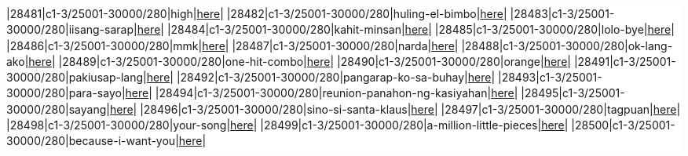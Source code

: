 |28481|c1-3/25001-30000/280|high|[here](https://cdn.jsdelivr.net/gh/guitarchord/c1-3/25001-30000/280/high)|
|28482|c1-3/25001-30000/280|huling-el-bimbo|[here](https://cdn.jsdelivr.net/gh/guitarchord/c1-3/25001-30000/280/huling-el-bimbo)|
|28483|c1-3/25001-30000/280|iisang-sarap|[here](https://cdn.jsdelivr.net/gh/guitarchord/c1-3/25001-30000/280/iisang-sarap)|
|28484|c1-3/25001-30000/280|kahit-minsan|[here](https://cdn.jsdelivr.net/gh/guitarchord/c1-3/25001-30000/280/kahit-minsan)|
|28485|c1-3/25001-30000/280|lolo-bye|[here](https://cdn.jsdelivr.net/gh/guitarchord/c1-3/25001-30000/280/lolo-bye)|
|28486|c1-3/25001-30000/280|mmk|[here](https://cdn.jsdelivr.net/gh/guitarchord/c1-3/25001-30000/280/mmk)|
|28487|c1-3/25001-30000/280|narda|[here](https://cdn.jsdelivr.net/gh/guitarchord/c1-3/25001-30000/280/narda)|
|28488|c1-3/25001-30000/280|ok-lang-ako|[here](https://cdn.jsdelivr.net/gh/guitarchord/c1-3/25001-30000/280/ok-lang-ako)|
|28489|c1-3/25001-30000/280|one-hit-combo|[here](https://cdn.jsdelivr.net/gh/guitarchord/c1-3/25001-30000/280/one-hit-combo)|
|28490|c1-3/25001-30000/280|orange|[here](https://cdn.jsdelivr.net/gh/guitarchord/c1-3/25001-30000/280/orange)|
|28491|c1-3/25001-30000/280|pakiusap-lang|[here](https://cdn.jsdelivr.net/gh/guitarchord/c1-3/25001-30000/280/pakiusap-lang)|
|28492|c1-3/25001-30000/280|pangarap-ko-sa-buhay|[here](https://cdn.jsdelivr.net/gh/guitarchord/c1-3/25001-30000/280/pangarap-ko-sa-buhay)|
|28493|c1-3/25001-30000/280|para-sayo|[here](https://cdn.jsdelivr.net/gh/guitarchord/c1-3/25001-30000/280/para-sayo)|
|28494|c1-3/25001-30000/280|reunion-panahon-ng-kasiyahan|[here](https://cdn.jsdelivr.net/gh/guitarchord/c1-3/25001-30000/280/reunion-panahon-ng-kasiyahan)|
|28495|c1-3/25001-30000/280|sayang|[here](https://cdn.jsdelivr.net/gh/guitarchord/c1-3/25001-30000/280/sayang)|
|28496|c1-3/25001-30000/280|sino-si-santa-klaus|[here](https://cdn.jsdelivr.net/gh/guitarchord/c1-3/25001-30000/280/sino-si-santa-klaus)|
|28497|c1-3/25001-30000/280|tagpuan|[here](https://cdn.jsdelivr.net/gh/guitarchord/c1-3/25001-30000/280/tagpuan)|
|28498|c1-3/25001-30000/280|your-song|[here](https://cdn.jsdelivr.net/gh/guitarchord/c1-3/25001-30000/280/your-song)|
|28499|c1-3/25001-30000/280|a-million-little-pieces|[here](https://cdn.jsdelivr.net/gh/guitarchord/c1-3/25001-30000/280/a-million-little-pieces)|
|28500|c1-3/25001-30000/280|because-i-want-you|[here](https://cdn.jsdelivr.net/gh/guitarchord/c1-3/25001-30000/280/because-i-want-you)|

